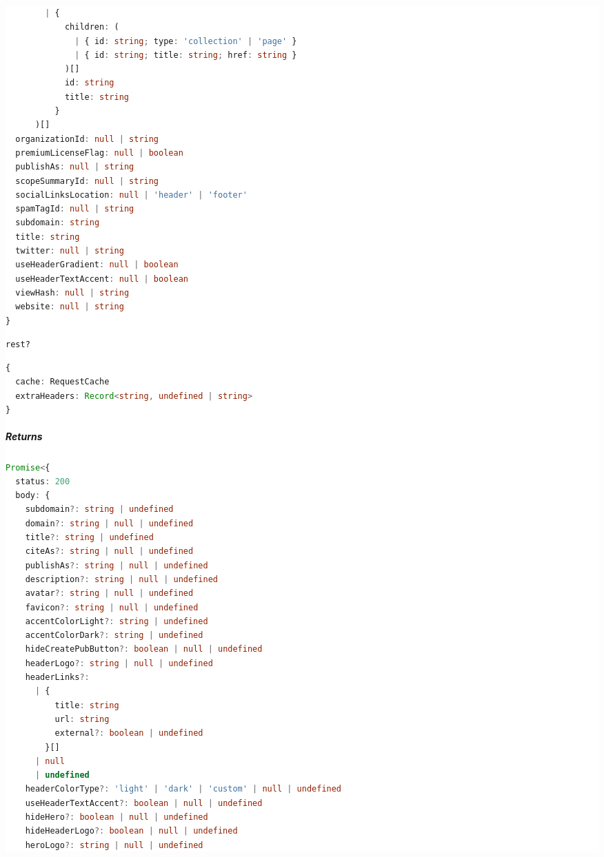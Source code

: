 ```ts
        | {
            children: (
              | { id: string; type: 'collection' | 'page' }
              | { id: string; title: string; href: string }
            )[]
            id: string
            title: string
          }
      )[]
  organizationId: null | string
  premiumLicenseFlag: null | boolean
  publishAs: null | string
  scopeSummaryId: null | string
  socialLinksLocation: null | 'header' | 'footer'
  spamTagId: null | string
  subdomain: string
  title: string
  twitter: null | string
  useHeaderGradient: null | boolean
  useHeaderTextAccent: null | boolean
  viewHash: null | string
  website: null | string
}
```

`rest?`

```ts
{
  cache: RequestCache
  extraHeaders: Record<string, undefined | string>
}
```

##### Returns

```ts
Promise<{
  status: 200
  body: {
    subdomain?: string | undefined
    domain?: string | null | undefined
    title?: string | undefined
    citeAs?: string | null | undefined
    publishAs?: string | null | undefined
    description?: string | null | undefined
    avatar?: string | null | undefined
    favicon?: string | null | undefined
    accentColorLight?: string | undefined
    accentColorDark?: string | undefined
    hideCreatePubButton?: boolean | null | undefined
    headerLogo?: string | null | undefined
    headerLinks?:
      | {
          title: string
          url: string
          external?: boolean | undefined
        }[]
      | null
      | undefined
    headerColorType?: 'light' | 'dark' | 'custom' | null | undefined
    useHeaderTextAccent?: boolean | null | undefined
    hideHero?: boolean | null | undefined
    hideHeaderLogo?: boolean | null | undefined
    heroLogo?: string | null | undefined
```
